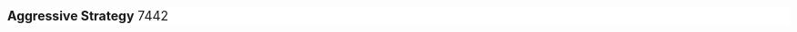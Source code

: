 <td align="center"><strong>Aggressive Strategy</strong></td>
<td align="center">7442</td>
</tr>
</tbody>
</table>
